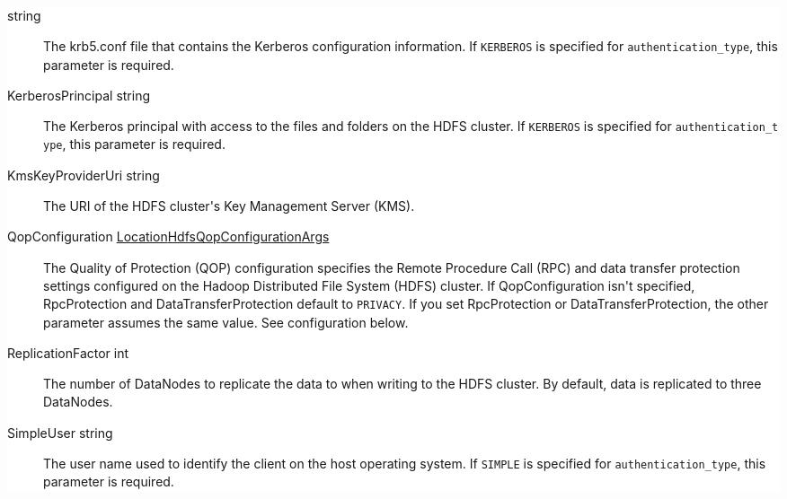 </span>
        <span class="property-indicator"></span>
        <span class="property-type">string</span>
    </dt>
    <dd><p>The krb5.conf file that contains the Kerberos configuration information. If <code>KERBEROS</code> is specified for <code>authentication_type</code>, this parameter is required.</p>
</dd><dt class="property-optional"
            title="Optional">
        <span id="kerberosprincipal_go">
<a data-swiftype-name="resource-property" data-swiftype-type="text" href="#kerberosprincipal_go" style="color: inherit; text-decoration: inherit;">Kerberos<wbr>Principal</a>
</span>
        <span class="property-indicator"></span>
        <span class="property-type">string</span>
    </dt>
    <dd><p>The Kerberos principal with access to the files and folders on the HDFS cluster. If <code>KERBEROS</code> is specified for <code>authentication_type</code>, this parameter is required.</p>
</dd><dt class="property-optional"
            title="Optional">
        <span id="kmskeyprovideruri_go">
<a data-swiftype-name="resource-property" data-swiftype-type="text" href="#kmskeyprovideruri_go" style="color: inherit; text-decoration: inherit;">Kms<wbr>Key<wbr>Provider<wbr>Uri</a>
</span>
        <span class="property-indicator"></span>
        <span class="property-type">string</span>
    </dt>
    <dd><p>The URI of the HDFS cluster's Key Management Server (KMS).</p>
</dd><dt class="property-optional"
            title="Optional">
        <span id="qopconfiguration_go">
<a data-swiftype-name="resource-property" data-swiftype-type="text" href="#qopconfiguration_go" style="color: inherit; text-decoration: inherit;">Qop<wbr>Configuration</a>
</span>
        <span class="property-indicator"></span>
        <span class="property-type"><a href="#locationhdfsqopconfiguration">Location<wbr>Hdfs<wbr>Qop<wbr>Configuration<wbr>Args</a></span>
    </dt>
    <dd><p>The Quality of Protection (QOP) configuration specifies the Remote Procedure Call (RPC) and data transfer protection settings configured on the Hadoop Distributed File System (HDFS) cluster. If QopConfiguration isn't specified, RpcProtection and DataTransferProtection default to <code>PRIVACY</code>. If you set RpcProtection or DataTransferProtection, the other parameter assumes the same value.  See configuration below.</p>
</dd><dt class="property-optional"
            title="Optional">
        <span id="replicationfactor_go">
<a data-swiftype-name="resource-property" data-swiftype-type="text" href="#replicationfactor_go" style="color: inherit; text-decoration: inherit;">Replication<wbr>Factor</a>
</span>
        <span class="property-indicator"></span>
        <span class="property-type">int</span>
    </dt>
    <dd><p>The number of DataNodes to replicate the data to when writing to the HDFS cluster. By default, data is replicated to three DataNodes.</p>
</dd><dt class="property-optional"
            title="Optional">
        <span id="simpleuser_go">
<a data-swiftype-name="resource-property" data-swiftype-type="text" href="#simpleuser_go" style="color: inherit; text-decoration: inherit;">Simple<wbr>User</a>
</span>
        <span class="property-indicator"></span>
        <span class="property-type">string</span>
    </dt>
    <dd><p>The user name used to identify the client on the host operating system. If <code>SIMPLE</code> is specified for <code>authentication_type</code>, this parameter is required.</p>